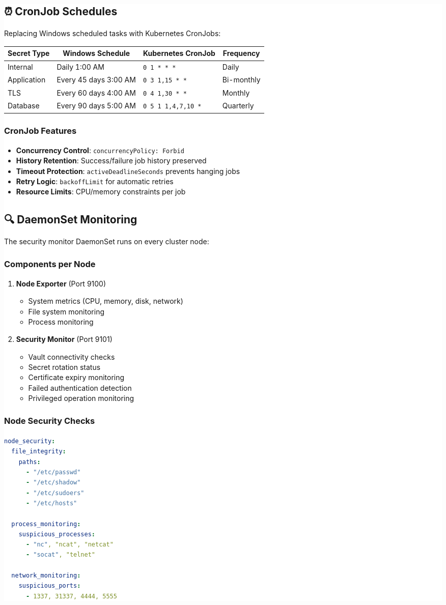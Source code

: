 ## ⏰ **CronJob Schedules**

Replacing Windows scheduled tasks with Kubernetes CronJobs:

| Secret Type | Windows Schedule | Kubernetes CronJob | Frequency |
|-------------|------------------|-------------------|-----------|
| Internal | Daily 1:00 AM | `0 1 * * *` | Daily |
| Application | Every 45 days 3:00 AM | `0 3 1,15 * *` | Bi-monthly |
| TLS | Every 60 days 4:00 AM | `0 4 1,30 * *` | Monthly |
| Database | Every 90 days 5:00 AM | `0 5 1 1,4,7,10 *` | Quarterly |

### **CronJob Features**
- **Concurrency Control**: `concurrencyPolicy: Forbid`
- **History Retention**: Success/failure job history preserved
- **Timeout Protection**: `activeDeadlineSeconds` prevents hanging jobs
- **Retry Logic**: `backoffLimit` for automatic retries
- **Resource Limits**: CPU/memory constraints per job

## 🔍 **DaemonSet Monitoring**

The security monitor DaemonSet runs on every cluster node:

### **Components per Node**
1. **Node Exporter** (Port 9100)
   - System metrics (CPU, memory, disk, network)
   - File system monitoring
   - Process monitoring

2. **Security Monitor** (Port 9101)
   - Vault connectivity checks
   - Secret rotation status
   - Certificate expiry monitoring
   - Failed authentication detection
   - Privileged operation monitoring

### **Node Security Checks**
```yaml
node_security:
  file_integrity:
    paths:
      - "/etc/passwd"
      - "/etc/shadow" 
      - "/etc/sudoers"
      - "/etc/hosts"
  
  process_monitoring:
    suspicious_processes:
      - "nc", "ncat", "netcat"
      - "socat", "telnet"
  
  network_monitoring:
    suspicious_ports:
      - 1337, 31337, 4444, 5555
```
